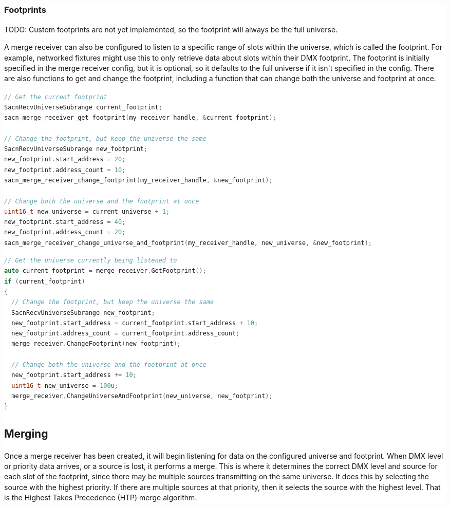 
### Footprints

TODO: Custom footprints are not yet implemented, so the footprint will always be the full universe.

A merge receiver can also be configured to listen to a specific range of slots within the universe,
which is called the footprint. For example, networked fixtures might use this to only retrieve data
about slots within their DMX footprint. The footprint is initially specified in the merge receiver
config, but it is optional, so it defaults to the full universe if it isn't specified in the
config. There are also functions to get and change the footprint, including a function that can
change both the universe and footprint at once.


```c
// Get the current footprint
SacnRecvUniverseSubrange current_footprint;
sacn_merge_receiver_get_footprint(my_receiver_handle, &current_footprint);

// Change the footprint, but keep the universe the same
SacnRecvUniverseSubrange new_footprint;
new_footprint.start_address = 20;
new_footprint.address_count = 10;
sacn_merge_receiver_change_footprint(my_receiver_handle, &new_footprint);

// Change both the universe and the footprint at once
uint16_t new_universe = current_universe + 1;
new_footprint.start_address = 40;
new_footprint.address_count = 20;
sacn_merge_receiver_change_universe_and_footprint(my_receiver_handle, new_universe, &new_footprint);
```

```cpp
// Get the universe currently being listened to
auto current_footprint = merge_receiver.GetFootprint();
if (current_footprint)
{
  // Change the footprint, but keep the universe the same
  SacnRecvUniverseSubrange new_footprint;
  new_footprint.start_address = current_footprint.start_address + 10;
  new_footprint.address_count = current_footprint.address_count;
  merge_receiver.ChangeFootprint(new_footprint);

  // Change both the universe and the footprint at once
  new_footprint.start_address += 10;
  uint16_t new_universe = 100u;
  merge_receiver.ChangeUniverseAndFootprint(new_universe, new_footprint);
}
```


## Merging

Once a merge receiver has been created, it will begin listening for data on the configured universe
and footprint. When DMX level or priority data arrives, or a source is lost, it performs a merge.
This is where it determines the correct DMX level and source for each slot of the footprint, since
there may be multiple sources transmitting on the same universe. It does this by selecting the
source with the highest priority. If there are multiple sources at that priority, then it selects
the source with the highest level. That is the Highest Takes Precedence (HTP) merge algorithm.
